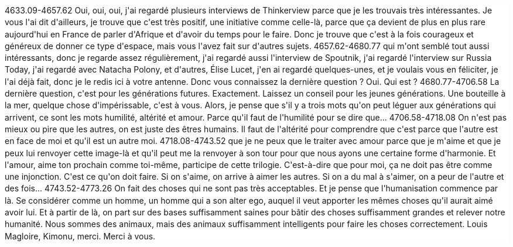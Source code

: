 4633.09-4657.62   Oui, oui, oui, j'ai regardé plusieurs interviews de Thinkerview parce que je les trouvais très intéressantes. Je vous l'ai dit d'ailleurs, je trouve que c'est très positif, une initiative comme celle-là, parce que ça devient de plus en plus rare aujourd'hui en France de parler d'Afrique et d'avoir du temps pour le faire. Donc je trouve que c'est à la fois courageux et généreux de donner ce type d'espace, mais vous l'avez fait sur d'autres sujets.
4657.62-4680.77   qui m'ont semblé tout aussi intéressants, donc je regarde assez régulièrement, j'ai regardé aussi l'interview de Spoutnik, j'ai regardé l'interview sur Russia Today, j'ai regardé avec Natacha Polony, et d'autres, Élise Lucet, j'en ai regardé quelques-unes, et je voulais vous en féliciter, je l'ai déjà fait, donc je le redis ici à votre antenne. Donc vous connaissez la dernière question ? Oui. Qui est ?
4680.77-4706.58   La dernière question, c'est pour les générations futures. Exactement. Laissez un conseil pour les jeunes générations. Une bouteille à la mer, quelque chose d'impérissable, c'est à vous. Alors, je pense que s'il y a trois mots qu'on peut léguer aux générations qui arrivent, ce sont les mots humilité, altérité et amour. Parce qu'il faut de l'humilité pour se dire que...
4706.58-4718.08   On n'est pas mieux ou pire que les autres, on est juste des êtres humains. Il faut de l'altérité pour comprendre que c'est parce que l'autre est en face de moi et qu'il est un autre moi.
4718.08-4743.52   que je ne peux que le traiter avec amour parce que je m'aime et que je peux lui renvoyer cette image-là et qu'il peut me la renvoyer à son tour pour que nous ayons une certaine forme d'harmonie. Et l'amour, aime ton prochain comme toi-même, participe de cette trilogie. C'est-à-dire que pour moi, ça ne doit pas être comme une injonction. C'est ce qu'on doit faire. Si on s'aime, on arrive à aimer les autres. Si on a du mal à s'aimer, on a peur de l'autre et des fois...
4743.52-4773.26   On fait des choses qui ne sont pas très acceptables. Et je pense que l'humanisation commence par là. Se considérer comme un homme, un homme qui a son alter ego, auquel il veut apporter les mêmes choses qu'il aurait aimé avoir lui. Et à partir de là, on part sur des bases suffisamment saines pour bâtir des choses suffisamment grandes et relever notre humanité. Nous sommes des animaux, mais des animaux suffisamment intelligents pour faire les choses correctement. Louis Magloire, Kimonu, merci. Merci à vous.